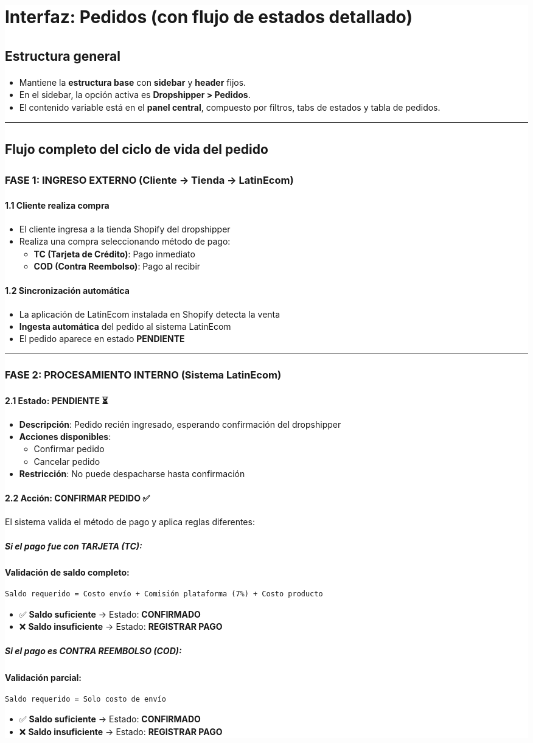 # Interfaz: Pedidos (con flujo de estados detallado)

## Estructura general
- Mantiene la **estructura base** con **sidebar** y **header** fijos.
- En el sidebar, la opción activa es **Dropshipper > Pedidos**.
- El contenido variable está en el **panel central**, compuesto por filtros, tabs de estados y tabla de pedidos.

---

## Flujo completo del ciclo de vida del pedido

### FASE 1: INGRESO EXTERNO (Cliente → Tienda → LatinEcom)

#### 1.1 Cliente realiza compra
- El cliente ingresa a la tienda Shopify del dropshipper
- Realiza una compra seleccionando método de pago:
  - **TC (Tarjeta de Crédito)**: Pago inmediato
  - **COD (Contra Reembolso)**: Pago al recibir

#### 1.2 Sincronización automática
- La aplicación de LatinEcom instalada en Shopify detecta la venta
- **Ingesta automática** del pedido al sistema LatinEcom
- El pedido aparece en estado **PENDIENTE**

---

### FASE 2: PROCESAMIENTO INTERNO (Sistema LatinEcom)

#### 2.1 Estado: PENDIENTE ⏳
- **Descripción**: Pedido recién ingresado, esperando confirmación del dropshipper
- **Acciones disponibles**: 
  - Confirmar pedido
  - Cancelar pedido
- **Restricción**: No puede despacharse hasta confirmación

#### 2.2 Acción: CONFIRMAR PEDIDO ✅

El sistema valida el método de pago y aplica reglas diferentes:

##### Si el pago fue con TARJETA (TC):
**Validación de saldo completo:**
```
Saldo requerido = Costo envío + Comisión plataforma (7%) + Costo producto
```
- ✅ **Saldo suficiente** → Estado: **CONFIRMADO**
- ❌ **Saldo insuficiente** → Estado: **REGISTRAR PAGO**

##### Si el pago es CONTRA REEMBOLSO (COD):
**Validación parcial:**
```
Saldo requerido = Solo costo de envío
```
- ✅ **Saldo suficiente** → Estado: **CONFIRMADO** 
- ❌ **Saldo insuficiente** → Estado: **REGISTRAR PAGO**
